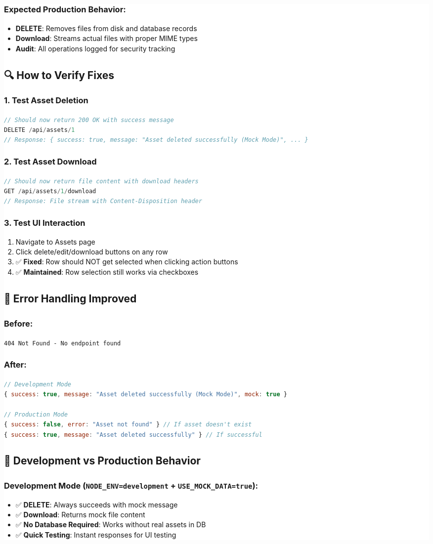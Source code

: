 ### Expected Production Behavior:
- **DELETE**: Removes files from disk and database records
- **Download**: Streams actual files with proper MIME types
- **Audit**: All operations logged for security tracking

## 🔍 How to Verify Fixes

### 1. Test Asset Deletion
```javascript
// Should now return 200 OK with success message
DELETE /api/assets/1
// Response: { success: true, message: "Asset deleted successfully (Mock Mode)", ... }
```

### 2. Test Asset Download  
```javascript
// Should now return file content with download headers
GET /api/assets/1/download
// Response: File stream with Content-Disposition header
```

### 3. Test UI Interaction
1. Navigate to Assets page
2. Click delete/edit/download buttons on any row
3. ✅ **Fixed**: Row should NOT get selected when clicking action buttons
4. ✅ **Maintained**: Row selection still works via checkboxes

## 📝 Error Handling Improved

### Before:
```
404 Not Found - No endpoint found
```

### After:
```javascript
// Development Mode
{ success: true, message: "Asset deleted successfully (Mock Mode)", mock: true }

// Production Mode  
{ success: false, error: "Asset not found" } // If asset doesn't exist
{ success: true, message: "Asset deleted successfully" } // If successful
```

## 🔧 Development vs Production Behavior

### Development Mode (`NODE_ENV=development` + `USE_MOCK_DATA=true`):
- ✅ **DELETE**: Always succeeds with mock message
- ✅ **Download**: Returns mock file content
- ✅ **No Database Required**: Works without real assets in DB
- ✅ **Quick Testing**: Instant responses for UI testing
